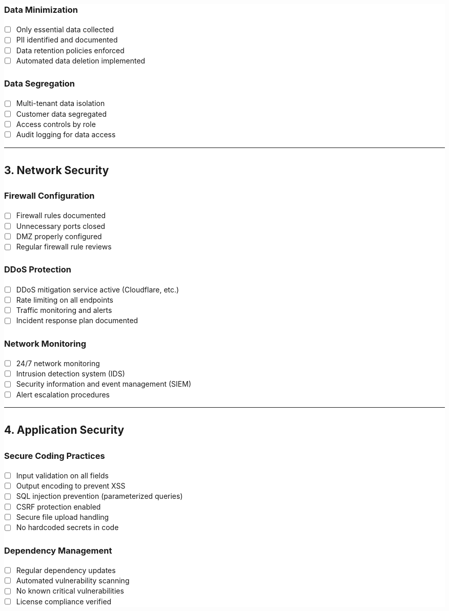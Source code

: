 ### Data Minimization
- [ ] Only essential data collected
- [ ] PII identified and documented
- [ ] Data retention policies enforced
- [ ] Automated data deletion implemented

### Data Segregation
- [ ] Multi-tenant data isolation
- [ ] Customer data segregated
- [ ] Access controls by role
- [ ] Audit logging for data access

---

## 3. Network Security

### Firewall Configuration
- [ ] Firewall rules documented
- [ ] Unnecessary ports closed
- [ ] DMZ properly configured
- [ ] Regular firewall rule reviews

### DDoS Protection
- [ ] DDoS mitigation service active (Cloudflare, etc.)
- [ ] Rate limiting on all endpoints
- [ ] Traffic monitoring and alerts
- [ ] Incident response plan documented

### Network Monitoring
- [ ] 24/7 network monitoring
- [ ] Intrusion detection system (IDS)
- [ ] Security information and event management (SIEM)
- [ ] Alert escalation procedures

---

## 4. Application Security

### Secure Coding Practices
- [ ] Input validation on all fields
- [ ] Output encoding to prevent XSS
- [ ] SQL injection prevention (parameterized queries)
- [ ] CSRF protection enabled
- [ ] Secure file upload handling
- [ ] No hardcoded secrets in code

### Dependency Management
- [ ] Regular dependency updates
- [ ] Automated vulnerability scanning
- [ ] No known critical vulnerabilities
- [ ] License compliance verified
